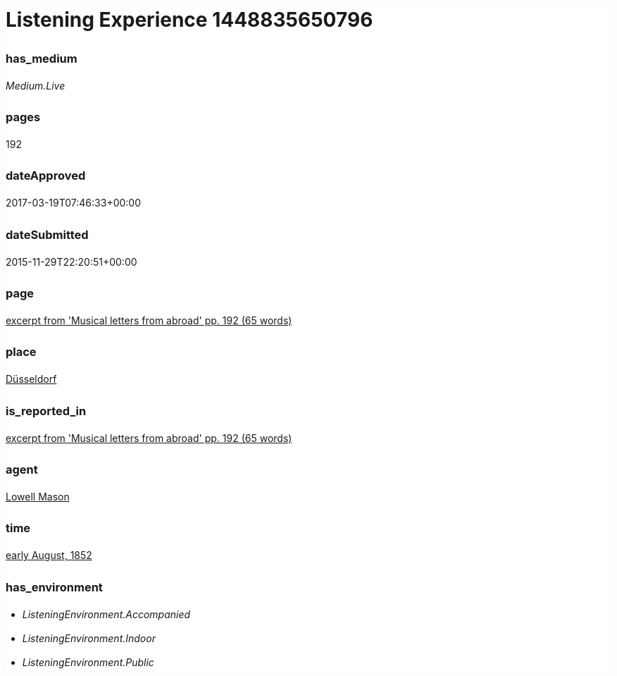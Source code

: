 # Listening Experience 1448835650796

### has_medium


*Medium.Live*

### pages


192

### dateApproved


2017-03-19T07:46:33+00:00

### dateSubmitted


2015-11-29T22:20:51+00:00

### page


[excerpt from 'Musical letters from abroad' pp. 192 (65 words)](#excerpt-from-'Musical-letters-from-abroad'-pp.-192-(65-words))

### place


[Düsseldorf](#Düsseldorf)

### is_reported_in


[excerpt from 'Musical letters from abroad' pp. 192 (65 words)](#excerpt-from-'Musical-letters-from-abroad'-pp.-192-(65-words))

### agent


[Lowell Mason](#Lowell-Mason)

### time


[early August, 1852](#early-August-1852)

### has_environment

 - *ListeningEnvironment.Accompanied*

 - *ListeningEnvironment.Indoor*

 - *ListeningEnvironment.Public*
